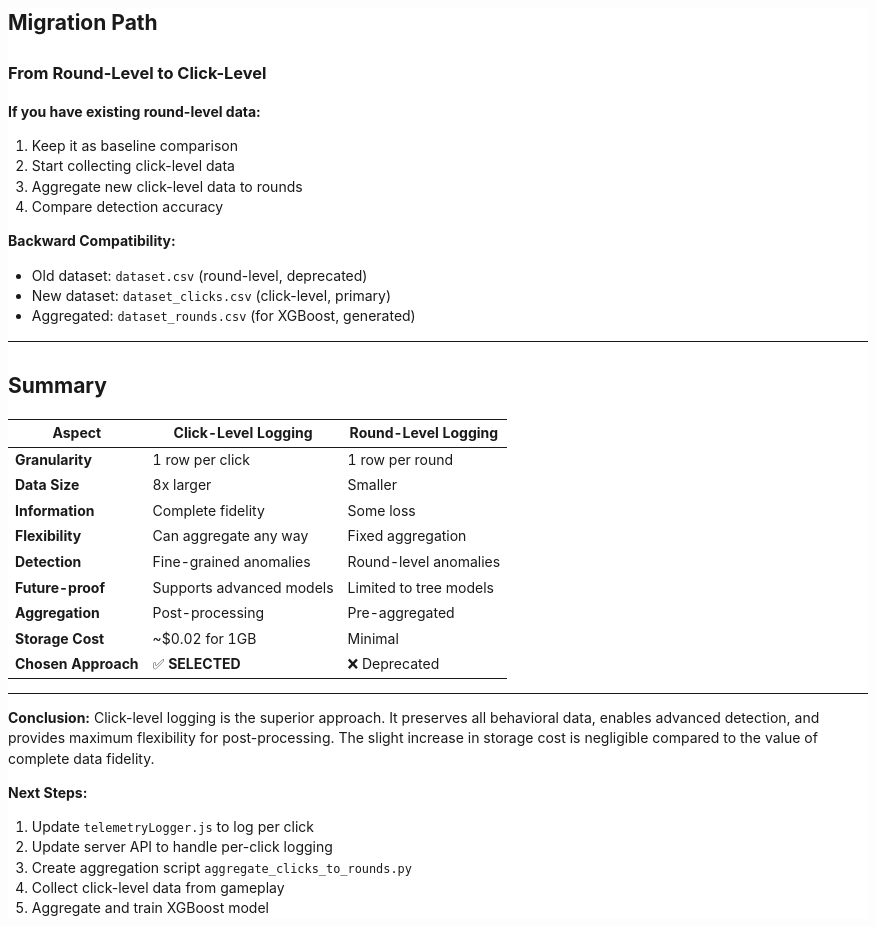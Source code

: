 
## Migration Path

### From Round-Level to Click-Level

**If you have existing round-level data:**
1. Keep it as baseline comparison
2. Start collecting click-level data
3. Aggregate new click-level data to rounds
4. Compare detection accuracy

**Backward Compatibility:**
- Old dataset: `dataset.csv` (round-level, deprecated)
- New dataset: `dataset_clicks.csv` (click-level, primary)
- Aggregated: `dataset_rounds.csv` (for XGBoost, generated)

---

## Summary

| Aspect | Click-Level Logging | Round-Level Logging |
|--------|---------------------|---------------------|
| **Granularity** | 1 row per click | 1 row per round |
| **Data Size** | 8x larger | Smaller |
| **Information** | Complete fidelity | Some loss |
| **Flexibility** | Can aggregate any way | Fixed aggregation |
| **Detection** | Fine-grained anomalies | Round-level anomalies |
| **Future-proof** | Supports advanced models | Limited to tree models |
| **Aggregation** | Post-processing | Pre-aggregated |
| **Storage Cost** | ~$0.02 for 1GB | Minimal |
| **Chosen Approach** | ✅ **SELECTED** | ❌ Deprecated |

---

**Conclusion:** Click-level logging is the superior approach. It preserves all behavioral data, enables advanced detection, and provides maximum flexibility for post-processing. The slight increase in storage cost is negligible compared to the value of complete data fidelity.

**Next Steps:**
1. Update `telemetryLogger.js` to log per click
2. Update server API to handle per-click logging
3. Create aggregation script `aggregate_clicks_to_rounds.py`
4. Collect click-level data from gameplay
5. Aggregate and train XGBoost model

